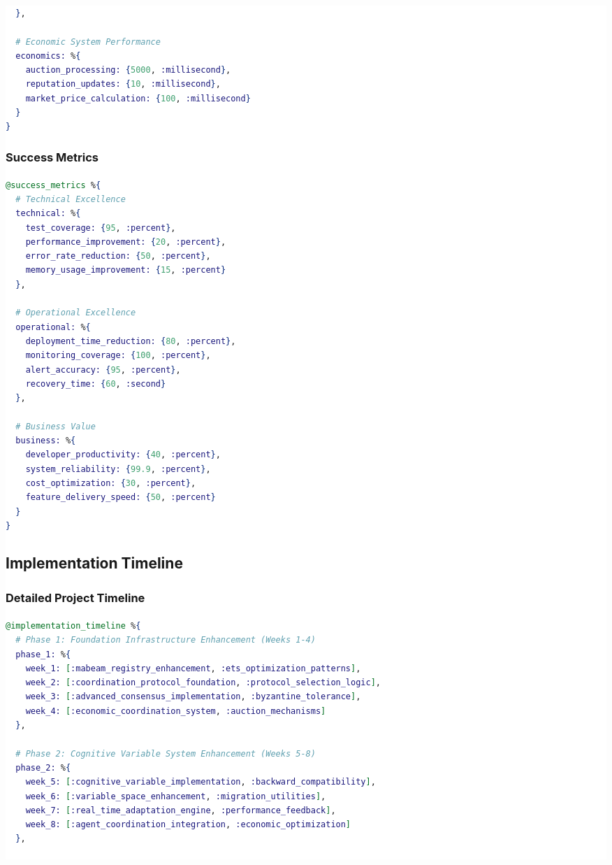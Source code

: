 ```elixir
  },
  
  # Economic System Performance
  economics: %{
    auction_processing: {5000, :millisecond},
    reputation_updates: {10, :millisecond},
    market_price_calculation: {100, :millisecond}
  }
}
```

### Success Metrics

```elixir
@success_metrics %{
  # Technical Excellence
  technical: %{
    test_coverage: {95, :percent},
    performance_improvement: {20, :percent},
    error_rate_reduction: {50, :percent},
    memory_usage_improvement: {15, :percent}
  },
  
  # Operational Excellence
  operational: %{
    deployment_time_reduction: {80, :percent},
    monitoring_coverage: {100, :percent},
    alert_accuracy: {95, :percent},
    recovery_time: {60, :second}
  },
  
  # Business Value
  business: %{
    developer_productivity: {40, :percent},
    system_reliability: {99.9, :percent},
    cost_optimization: {30, :percent},
    feature_delivery_speed: {50, :percent}
  }
}
```

## Implementation Timeline

### Detailed Project Timeline

```elixir
@implementation_timeline %{
  # Phase 1: Foundation Infrastructure Enhancement (Weeks 1-4)
  phase_1: %{
    week_1: [:mabeam_registry_enhancement, :ets_optimization_patterns],
    week_2: [:coordination_protocol_foundation, :protocol_selection_logic],
    week_3: [:advanced_consensus_implementation, :byzantine_tolerance],
    week_4: [:economic_coordination_system, :auction_mechanisms]
  },
  
  # Phase 2: Cognitive Variable System Enhancement (Weeks 5-8)
  phase_2: %{
    week_5: [:cognitive_variable_implementation, :backward_compatibility],
    week_6: [:variable_space_enhancement, :migration_utilities],
    week_7: [:real_time_adaptation_engine, :performance_feedback],
    week_8: [:agent_coordination_integration, :economic_optimization]
  },
  
```